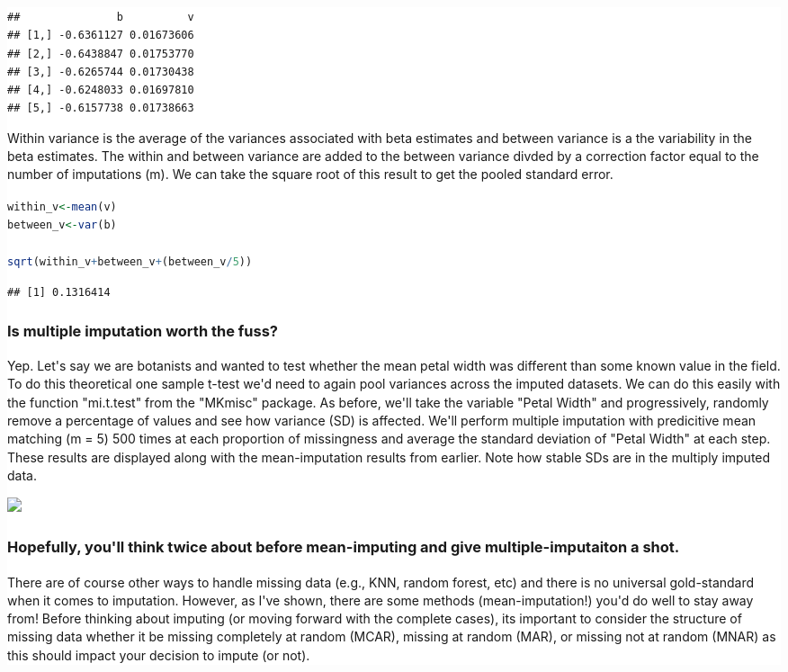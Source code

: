    ##               b          v
    ## [1,] -0.6361127 0.01673606
    ## [2,] -0.6438847 0.01753770
    ## [3,] -0.6265744 0.01730438
    ## [4,] -0.6248033 0.01697810
    ## [5,] -0.6157738 0.01738663

Within variance is the average of the variances associated with beta estimates and between variance is a the variability in the beta estimates. The within and between variance are added to the between variance divded by a correction factor equal to the number of imputations (m). We can take the square root of this result to get the pooled standard error.

``` r
within_v<-mean(v)
between_v<-var(b)

sqrt(within_v+between_v+(between_v/5))
```

    ## [1] 0.1316414

### **Is multiple imputation worth the fuss?**

Yep. Let's say we are botanists and wanted to test whether the mean petal width was different than some known value in the field. To do this theoretical one sample t-test we'd need to again pool variances across the imputed datasets. We can do this easily with the function "mi.t.test" from the "MKmisc" package. As before, we'll take the variable "Petal Width" and progressively, randomly remove a percentage of values and see how variance (SD) is affected. We'll perform multiple imputation with predicitive mean matching (m = 5) 500 times at each proportion of missingness and average the standard deviation of "Petal Width" at each step. These results are displayed along with the mean-imputation results from earlier. Note how stable SDs are in the multiply imputed data.

![](https://raw.githubusercontent.com/dasilvaa10/dasilvaa10.github.io/master/_posts/2019-05-27-b5-files/unnamed-chunk-13-1.png?raw=true)

### **Hopefully, you'll think twice about before mean-imputing and give multiple-imputaiton a shot.**

There are of course other ways to handle missing data (e.g., KNN, random forest, etc) and there is no universal gold-standard when it comes to imputation. However, as I've shown, there are some methods (mean-imputation!) you'd do well to stay away from! Before thinking about imputing (or moving forward with the complete cases), its important to consider the structure of missing data whether it be missing completely at random (MCAR), missing at random (MAR), or missing not at random (MNAR) as this should impact your decision to impute (or not).
